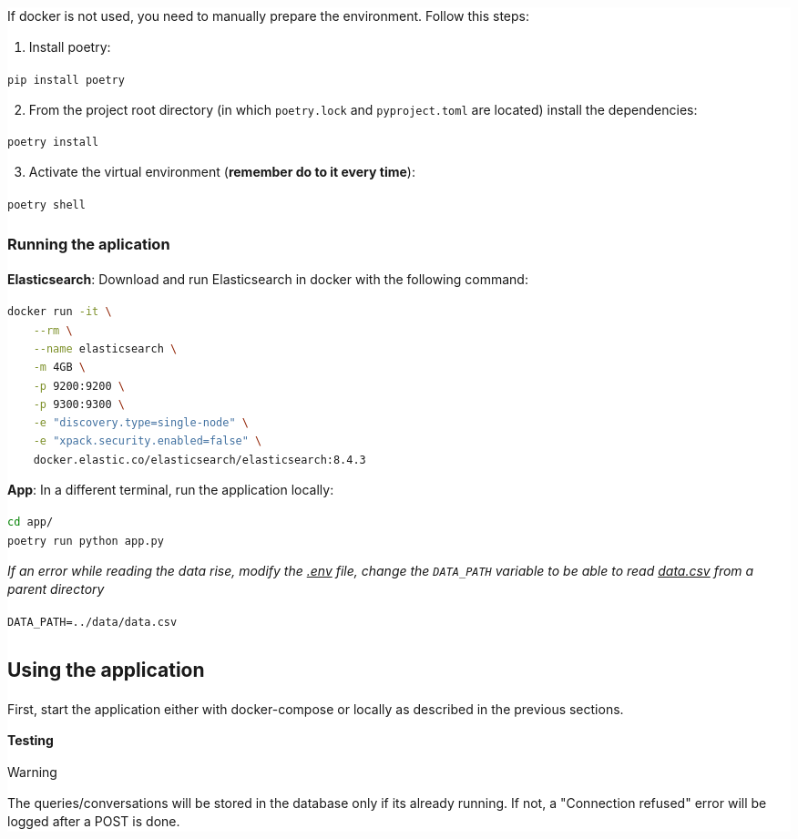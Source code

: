 If docker is not used, you need to manually prepare the environment. Follow this steps:

1. Install poetry:
```bash
pip install poetry
```

2. From the project root directory (in which `poetry.lock` and `pyproject.toml` are located) install the dependencies:
```bash
poetry install
```

3. Activate the virtual environment (**remember do to it every time**):
```bash
poetry shell
```

### Running the aplication

**Elasticsearch**: Download and run Elasticsearch in docker with the following command:

```bash
docker run -it \
    --rm \
    --name elasticsearch \
    -m 4GB \
    -p 9200:9200 \
    -p 9300:9300 \
    -e "discovery.type=single-node" \
    -e "xpack.security.enabled=false" \
    docker.elastic.co/elasticsearch/elasticsearch:8.4.3
```

**App**: In a different terminal, run the application locally:

```bash
cd app/
poetry run python app.py
```

*If an error while reading the data rise, modify the [.env](.env) file, change the `DATA_PATH` variable to be able to read [data.csv](data/data.csv) from a parent directory*

```
DATA_PATH=../data/data.csv
```

## Using the application

First, start the application either with docker-compose or locally as described in the previous sections.

**Testing**


> [!WARNING]  
> The queries/conversations will be stored in the database only if its already running. If not, a "Connection refused" error will be logged after a POST is done.
